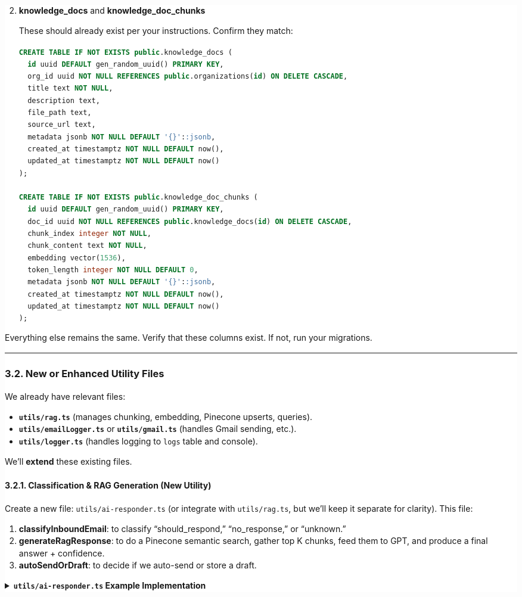 2. **knowledge_docs** and **knowledge_doc_chunks**  

   These should already exist per your instructions. Confirm they match:

   ```sql
   CREATE TABLE IF NOT EXISTS public.knowledge_docs (
     id uuid DEFAULT gen_random_uuid() PRIMARY KEY,
     org_id uuid NOT NULL REFERENCES public.organizations(id) ON DELETE CASCADE,
     title text NOT NULL,
     description text,
     file_path text,
     source_url text,
     metadata jsonb NOT NULL DEFAULT '{}'::jsonb,
     created_at timestamptz NOT NULL DEFAULT now(),
     updated_at timestamptz NOT NULL DEFAULT now()
   );

   CREATE TABLE IF NOT EXISTS public.knowledge_doc_chunks (
     id uuid DEFAULT gen_random_uuid() PRIMARY KEY,
     doc_id uuid NOT NULL REFERENCES public.knowledge_docs(id) ON DELETE CASCADE,
     chunk_index integer NOT NULL,
     chunk_content text NOT NULL,
     embedding vector(1536),
     token_length integer NOT NULL DEFAULT 0,
     metadata jsonb NOT NULL DEFAULT '{}'::jsonb,
     created_at timestamptz NOT NULL DEFAULT now(),
     updated_at timestamptz NOT NULL DEFAULT now()
   );
   ```

Everything else remains the same. Verify that these columns exist. If not, run your migrations.

---

### 3.2. **New or Enhanced Utility Files**

We already have relevant files:

- **`utils/rag.ts`** (manages chunking, embedding, Pinecone upserts, queries).  
- **`utils/emailLogger.ts`** or **`utils/gmail.ts`** (handles Gmail sending, etc.).  
- **`utils/logger.ts`** (handles logging to `logs` table and console).  

We’ll **extend** these existing files.

#### 3.2.1. **Classification & RAG Generation (New Utility)**

Create a new file: `utils/ai-responder.ts` (or integrate with `utils/rag.ts`, but we’ll keep it separate for clarity). This file:

1. **classifyInboundEmail**: to classify “should_respond,” “no_response,” or “unknown.”  
2. **generateRagResponse**: to do a Pinecone semantic search, gather top K chunks, feed them to GPT, and produce a final answer + confidence.  
3. **autoSendOrDraft**: to decide if we auto-send or store a draft.  

<details><summary><strong><code>utils/ai-responder.ts</code> Example Implementation</strong></summary></details>
